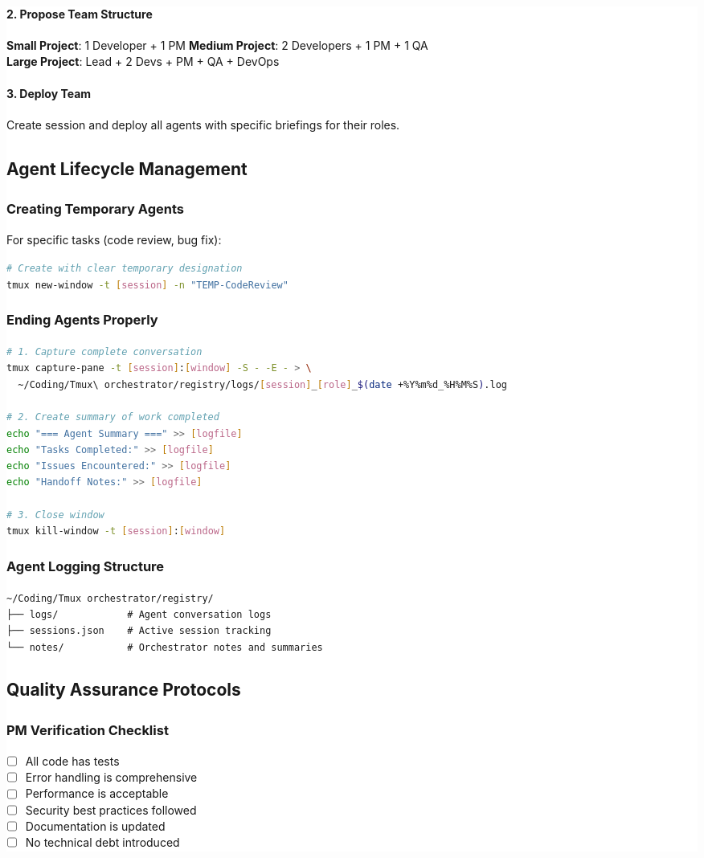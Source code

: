 #### 2. Propose Team Structure

**Small Project**: 1 Developer + 1 PM
**Medium Project**: 2 Developers + 1 PM + 1 QA  
**Large Project**: Lead + 2 Devs + PM + QA + DevOps

#### 3. Deploy Team
Create session and deploy all agents with specific briefings for their roles.

## Agent Lifecycle Management

### Creating Temporary Agents
For specific tasks (code review, bug fix):
```bash
# Create with clear temporary designation
tmux new-window -t [session] -n "TEMP-CodeReview"
```

### Ending Agents Properly
```bash
# 1. Capture complete conversation
tmux capture-pane -t [session]:[window] -S - -E - > \
  ~/Coding/Tmux\ orchestrator/registry/logs/[session]_[role]_$(date +%Y%m%d_%H%M%S).log

# 2. Create summary of work completed
echo "=== Agent Summary ===" >> [logfile]
echo "Tasks Completed:" >> [logfile]
echo "Issues Encountered:" >> [logfile]
echo "Handoff Notes:" >> [logfile]

# 3. Close window
tmux kill-window -t [session]:[window]
```

### Agent Logging Structure
```
~/Coding/Tmux orchestrator/registry/
├── logs/            # Agent conversation logs
├── sessions.json    # Active session tracking
└── notes/           # Orchestrator notes and summaries
```

## Quality Assurance Protocols

### PM Verification Checklist
- [ ] All code has tests
- [ ] Error handling is comprehensive
- [ ] Performance is acceptable
- [ ] Security best practices followed
- [ ] Documentation is updated
- [ ] No technical debt introduced
